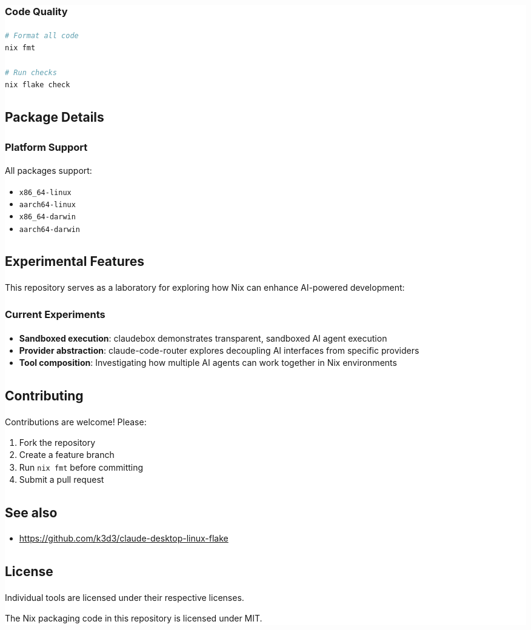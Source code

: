 ### Code Quality

```bash
# Format all code
nix fmt

# Run checks
nix flake check
```

## Package Details

### Platform Support

All packages support:

- `x86_64-linux`
- `aarch64-linux`
- `x86_64-darwin`
- `aarch64-darwin`

## Experimental Features

This repository serves as a laboratory for exploring how Nix can enhance AI-powered development:

### Current Experiments

- **Sandboxed execution**: claudebox demonstrates transparent, sandboxed AI agent execution
- **Provider abstraction**: claude-code-router explores decoupling AI interfaces from specific providers
- **Tool composition**: Investigating how multiple AI agents can work together in Nix environments

## Contributing

Contributions are welcome! Please:

1. Fork the repository
1. Create a feature branch
1. Run `nix fmt` before committing
1. Submit a pull request

## See also

- https://github.com/k3d3/claude-desktop-linux-flake

## License

Individual tools are licensed under their respective licenses.

The Nix packaging code in this repository is licensed under MIT.
